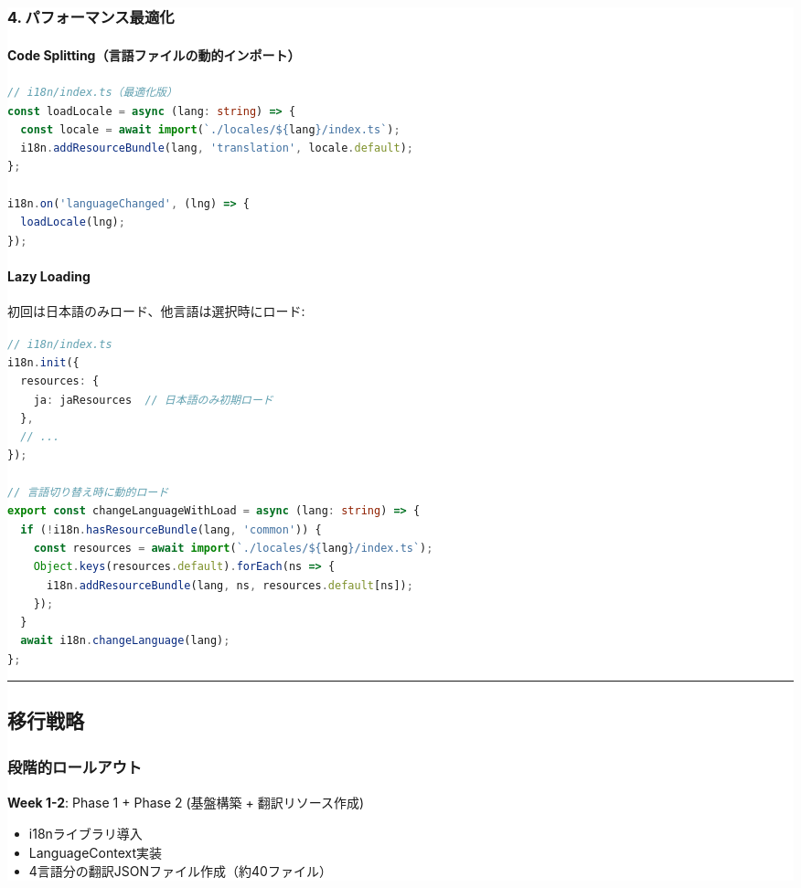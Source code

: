 
### 4. パフォーマンス最適化

#### Code Splitting（言語ファイルの動的インポート）

```typescript
// i18n/index.ts（最適化版）
const loadLocale = async (lang: string) => {
  const locale = await import(`./locales/${lang}/index.ts`);
  i18n.addResourceBundle(lang, 'translation', locale.default);
};

i18n.on('languageChanged', (lng) => {
  loadLocale(lng);
});
```

#### Lazy Loading

初回は日本語のみロード、他言語は選択時にロード:

```typescript
// i18n/index.ts
i18n.init({
  resources: {
    ja: jaResources  // 日本語のみ初期ロード
  },
  // ...
});

// 言語切り替え時に動的ロード
export const changeLanguageWithLoad = async (lang: string) => {
  if (!i18n.hasResourceBundle(lang, 'common')) {
    const resources = await import(`./locales/${lang}/index.ts`);
    Object.keys(resources.default).forEach(ns => {
      i18n.addResourceBundle(lang, ns, resources.default[ns]);
    });
  }
  await i18n.changeLanguage(lang);
};
```

---

## 移行戦略

### 段階的ロールアウト

**Week 1-2**: Phase 1 + Phase 2 (基盤構築 + 翻訳リソース作成)
- i18nライブラリ導入
- LanguageContext実装
- 4言語分の翻訳JSONファイル作成（約40ファイル）
